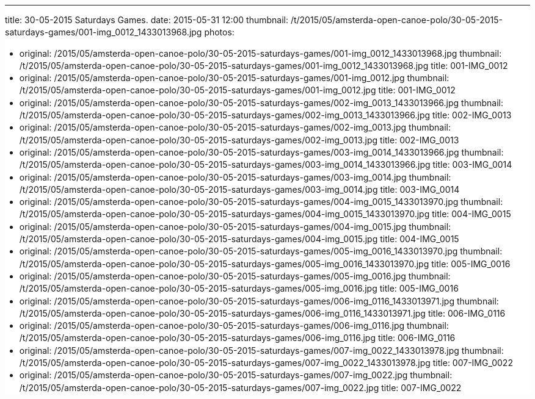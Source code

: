 ---
title: 30-05-2015  Saturdays  Games.
date: 2015-05-31 12:00
thumbnail: /t/2015/05/amsterda-open-canoe-polo/30-05-2015-saturdays-games/001-img_0012_1433013968.jpg
photos:
  - original: /2015/05/amsterda-open-canoe-polo/30-05-2015-saturdays-games/001-img_0012_1433013968.jpg
    thumbnail: /t/2015/05/amsterda-open-canoe-polo/30-05-2015-saturdays-games/001-img_0012_1433013968.jpg
    title: 001-IMG_0012
  - original: /2015/05/amsterda-open-canoe-polo/30-05-2015-saturdays-games/001-img_0012.jpg
    thumbnail: /t/2015/05/amsterda-open-canoe-polo/30-05-2015-saturdays-games/001-img_0012.jpg
    title: 001-IMG_0012
  - original: /2015/05/amsterda-open-canoe-polo/30-05-2015-saturdays-games/002-img_0013_1433013966.jpg
    thumbnail: /t/2015/05/amsterda-open-canoe-polo/30-05-2015-saturdays-games/002-img_0013_1433013966.jpg
    title: 002-IMG_0013
  - original: /2015/05/amsterda-open-canoe-polo/30-05-2015-saturdays-games/002-img_0013.jpg
    thumbnail: /t/2015/05/amsterda-open-canoe-polo/30-05-2015-saturdays-games/002-img_0013.jpg
    title: 002-IMG_0013
  - original: /2015/05/amsterda-open-canoe-polo/30-05-2015-saturdays-games/003-img_0014_1433013966.jpg
    thumbnail: /t/2015/05/amsterda-open-canoe-polo/30-05-2015-saturdays-games/003-img_0014_1433013966.jpg
    title: 003-IMG_0014
  - original: /2015/05/amsterda-open-canoe-polo/30-05-2015-saturdays-games/003-img_0014.jpg
    thumbnail: /t/2015/05/amsterda-open-canoe-polo/30-05-2015-saturdays-games/003-img_0014.jpg
    title: 003-IMG_0014
  - original: /2015/05/amsterda-open-canoe-polo/30-05-2015-saturdays-games/004-img_0015_1433013970.jpg
    thumbnail: /t/2015/05/amsterda-open-canoe-polo/30-05-2015-saturdays-games/004-img_0015_1433013970.jpg
    title: 004-IMG_0015
  - original: /2015/05/amsterda-open-canoe-polo/30-05-2015-saturdays-games/004-img_0015.jpg
    thumbnail: /t/2015/05/amsterda-open-canoe-polo/30-05-2015-saturdays-games/004-img_0015.jpg
    title: 004-IMG_0015
  - original: /2015/05/amsterda-open-canoe-polo/30-05-2015-saturdays-games/005-img_0016_1433013970.jpg
    thumbnail: /t/2015/05/amsterda-open-canoe-polo/30-05-2015-saturdays-games/005-img_0016_1433013970.jpg
    title: 005-IMG_0016
  - original: /2015/05/amsterda-open-canoe-polo/30-05-2015-saturdays-games/005-img_0016.jpg
    thumbnail: /t/2015/05/amsterda-open-canoe-polo/30-05-2015-saturdays-games/005-img_0016.jpg
    title: 005-IMG_0016
  - original: /2015/05/amsterda-open-canoe-polo/30-05-2015-saturdays-games/006-img_0116_1433013971.jpg
    thumbnail: /t/2015/05/amsterda-open-canoe-polo/30-05-2015-saturdays-games/006-img_0116_1433013971.jpg
    title: 006-IMG_0116
  - original: /2015/05/amsterda-open-canoe-polo/30-05-2015-saturdays-games/006-img_0116.jpg
    thumbnail: /t/2015/05/amsterda-open-canoe-polo/30-05-2015-saturdays-games/006-img_0116.jpg
    title: 006-IMG_0116
  - original: /2015/05/amsterda-open-canoe-polo/30-05-2015-saturdays-games/007-img_0022_1433013978.jpg
    thumbnail: /t/2015/05/amsterda-open-canoe-polo/30-05-2015-saturdays-games/007-img_0022_1433013978.jpg
    title: 007-IMG_0022
  - original: /2015/05/amsterda-open-canoe-polo/30-05-2015-saturdays-games/007-img_0022.jpg
    thumbnail: /t/2015/05/amsterda-open-canoe-polo/30-05-2015-saturdays-games/007-img_0022.jpg
    title: 007-IMG_0022